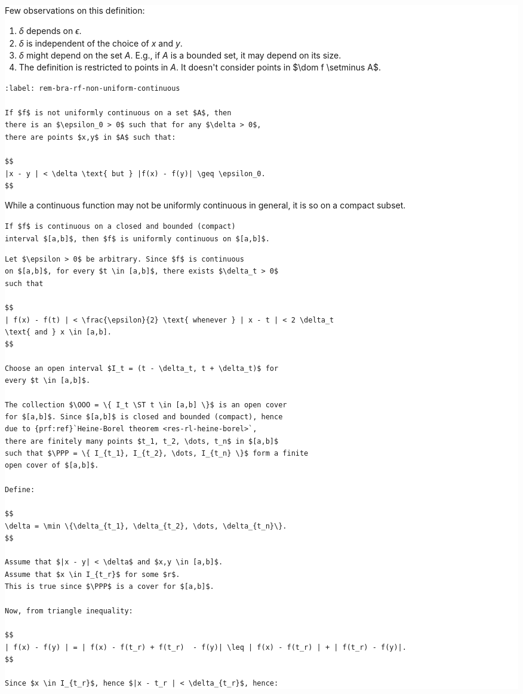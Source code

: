 Few observations on this definition:

1. $\delta$ depends on $\epsilon$. 
1. $\delta$ is independent of the choice of $x$ and $y$.
1. $\delta$ might depend on the set $A$. E.g., if 
   $A$ is a bounded set, it may depend on its size.
1. The definition is restricted to points in $A$.
   It doesn't consider points in $\dom f \setminus A$.


```{prf:remark}
:label: rem-bra-rf-non-uniform-continuous

If $f$ is not uniformly continuous on a set $A$, then
there is an $\epsilon_0 > 0$ such that for any $\delta > 0$,
there are points $x,y$ in $A$ such that:

$$
|x - y | < \delta \text{ but } |f(x) - f(y)| \geq \epsilon_0.
$$
```

While a continuous function may not be uniformly continuous
in general, it is so on a compact subset.

```{prf:theorem}
If $f$ is continuous on a closed and bounded (compact)
interval $[a,b]$, then $f$ is uniformly continuous on $[a,b]$.
```

```{prf:proof}
Let $\epsilon > 0$ be arbitrary. Since $f$ is continuous 
on $[a,b]$, for every $t \in [a,b]$, there exists $\delta_t > 0$
such that

$$
| f(x) - f(t) | < \frac{\epsilon}{2} \text{ whenever } | x - t | < 2 \delta_t
\text{ and } x \in [a,b].
$$

Choose an open interval $I_t = (t - \delta_t, t + \delta_t)$ for 
every $t \in [a,b]$. 

The collection $\OOO = \{ I_t \ST t \in [a,b] \}$ is an open cover
for $[a,b]$. Since $[a,b]$ is closed and bounded (compact), hence
due to {prf:ref}`Heine-Borel theorem <res-rl-heine-borel>`, 
there are finitely many points $t_1, t_2, \dots, t_n$ in $[a,b]$
such that $\PPP = \{ I_{t_1}, I_{t_2}, \dots, I_{t_n} \}$ form a finite 
open cover of $[a,b]$.

Define:

$$
\delta = \min \{\delta_{t_1}, \delta_{t_2}, \dots, \delta_{t_n}\}.
$$

Assume that $|x - y| < \delta$ and $x,y \in [a,b]$. 
Assume that $x \in I_{t_r}$ for some $r$. 
This is true since $\PPP$ is a cover for $[a,b]$.

Now, from triangle inequality:

$$
| f(x) - f(y) | = | f(x) - f(t_r) + f(t_r)  - f(y)| \leq | f(x) - f(t_r) | + | f(t_r) - f(y)|.
$$ 

Since $x \in I_{t_r}$, hence $|x - t_r | < \delta_{t_r}$, hence:
```